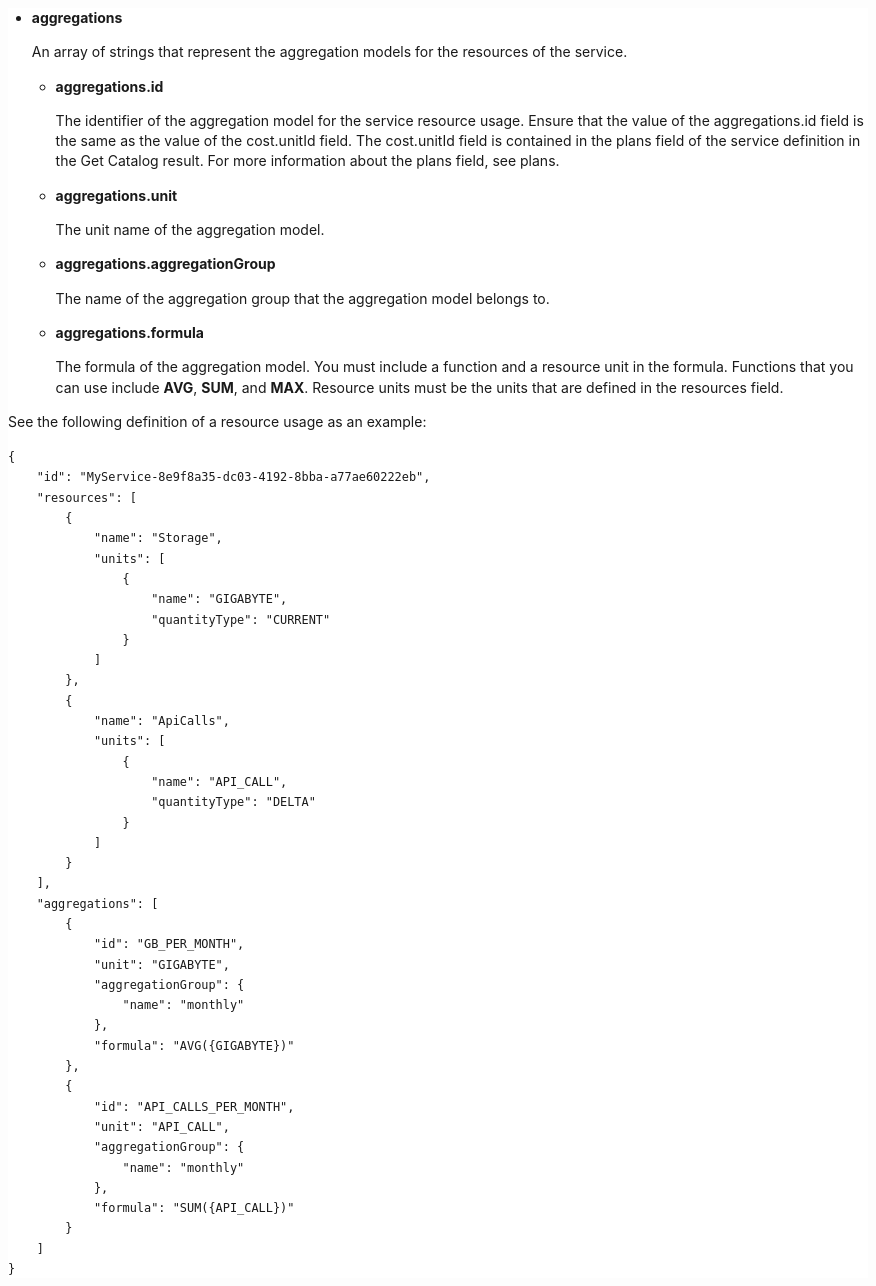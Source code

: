* **aggregations**
	
    An array of strings that represent the aggregation models for the resources of the service. 

    * **aggregations.id**

        The identifier of the aggregation model for the service resource usage. Ensure that the value of the aggregations.id field is the same as the value of the cost.unitId field. The cost.unitId field is contained in the plans field of the service definition in the Get Catalog result. For more information about the plans field, see plans.

    * **aggregations.unit**

        The unit name of the aggregation model. 

    * **aggregations.aggregationGroup**

        The name of the aggregation group that the aggregation model belongs to.

    * **aggregations.formula**
  
        The formula of the aggregation model. You must include a function and a resource unit in the formula. Functions that you can use include **AVG**, **SUM**, and **MAX**. Resource units must be the units that are defined in the resources field. 

See the following definition of a resource usage as an example:

```
{
    "id": "MyService-8e9f8a35-dc03-4192-8bba-a77ae60222eb",
    "resources": [
        {
            "name": "Storage",
            "units": [
                {
                    "name": "GIGABYTE",
                    "quantityType": "CURRENT"
                }
            ]
        },
        {
            "name": "ApiCalls",
            "units": [
                {
                    "name": "API_CALL",
                    "quantityType": "DELTA"
                }
            ]
        }
    ],
    "aggregations": [
        {
            "id": "GB_PER_MONTH",
            "unit": "GIGABYTE",
            "aggregationGroup": {
                "name": "monthly"
            },
            "formula": "AVG({GIGABYTE})"
        },
        {
            "id": "API_CALLS_PER_MONTH",
            "unit": "API_CALL",
            "aggregationGroup": {
                "name": "monthly"
            },
            "formula": "SUM({API_CALL})"
        }
    ]
}
```